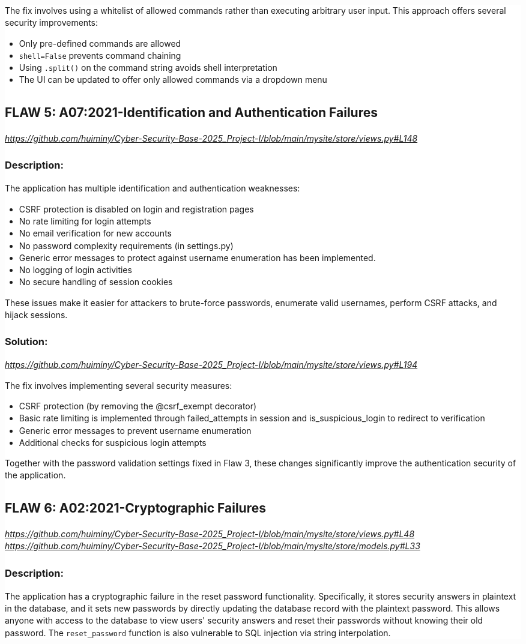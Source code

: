 The fix involves using a whitelist of allowed commands rather than executing arbitrary user input. This approach offers several security improvements:
- Only pre-defined commands are allowed
- `shell=False` prevents command chaining
- Using `.split()` on the command string avoids shell interpretation
- The UI can be updated to offer only allowed commands via a dropdown menu


## **FLAW 5: A07:2021-Identification and Authentication Failures**
_https://github.com/huiminy/Cyber-Security-Base-2025_Project-I/blob/main/mysite/store/views.py#L148_

### **Description:**
The application has multiple identification and authentication weaknesses:
- CSRF protection is disabled on login and registration pages
- No rate limiting for login attempts
- No email verification for new accounts
- No password complexity requirements (in settings.py)
- Generic error messages to protect against username enumeration has been implemented.
- No logging of login activities
- No secure handling of session cookies

These issues make it easier for attackers to brute-force passwords, enumerate valid usernames, perform CSRF attacks, and hijack sessions.

### **Solution:**
_https://github.com/huiminy/Cyber-Security-Base-2025_Project-I/blob/main/mysite/store/views.py#L194_

The fix involves implementing several security measures:
- CSRF protection (by removing the @csrf_exempt decorator)
- Basic rate limiting is implemented through failed_attempts in session and is_suspicious_login to redirect to verification
- Generic error messages to prevent username enumeration
- Additional checks for suspicious login attempts

Together with the password validation settings fixed in Flaw 3, these changes significantly improve the authentication security of the application.

## **FLAW 6: A02:2021-Cryptographic Failures**
_https://github.com/huiminy/Cyber-Security-Base-2025_Project-I/blob/main/mysite/store/views.py#L48_
_https://github.com/huiminy/Cyber-Security-Base-2025_Project-I/blob/main/mysite/store/models.py#L33_

### **Description:**

The application has a cryptographic failure in the reset password functionality. Specifically, it stores security answers in plaintext in the database, and it sets new passwords by directly updating the database record with the plaintext password. This allows anyone with access to the database to view users' security answers and reset their passwords without knowing their old password. The `reset_password` function is also vulnerable to SQL injection via string interpolation.
